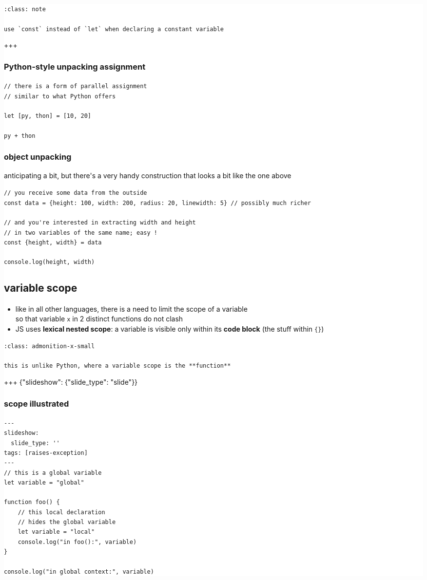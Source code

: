 ````{admonition} prefer const when relevant
:class: note

use `const` instead of `let` when declaring a constant variable
````

+++

### Python-style unpacking assignment

```{code-cell}
// there is a form of parallel assignment
// similar to what Python offers

let [py, thon] = [10, 20]

py + thon
```

### object unpacking

anticipating a bit, but there's a very handy construction that looks a bit like the one above

```{code-cell}
// you receive some data from the outside
const data = {height: 100, width: 200, radius: 20, linewidth: 5} // possibly much richer

// and you're interested in extracting width and height
// in two variables of the same name; easy !
const {height, width} = data

console.log(height, width)
```

## variable scope

* like in all other languages, there is a need to limit the scope of a variable  
  so that variable `x` in 2 distinct functions do not clash
* JS uses **lexical nested scope**:
  a variable is visible only within its **code block** (the stuff within `{}`)

````{admonition} unlike Python
:class: admonition-x-small

this is unlike Python, where a variable scope is the **function**
````

+++ {"slideshow": {"slide_type": "slide"}}

### scope illustrated

```{code-cell}
---
slideshow:
  slide_type: ''
tags: [raises-exception]
---
// this is a global variable
let variable = "global"

function foo() {
    // this local declaration
    // hides the global variable
    let variable = "local"
    console.log("in foo():", variable)
}

console.log("in global context:", variable)
```
